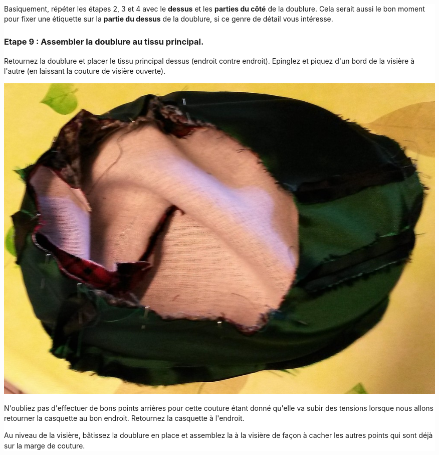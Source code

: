 Basiquement, répéter les étapes 2, 3 et 4 avec le **dessus** et les **parties du côté** de la doublure.
Cela serait aussi le bon moment pour fixer une étiquette sur la **partie du dessus** de la doublure, si ce genre de détail vous intéresse.

### Etape 9 : Assembler la doublure au tissu principal.

Retournez la doublure et placer le tissu principal dessus (endroit contre endroit).
Epinglez et piquez d'un bord de la visière à l'autre (en laissant la couture de visière ouverte).

![Préparation en vue de piquer la doublure à la casquette](step07.jpg)

N'oubliez pas d'effectuer de bons points arrières pour cette couture étant donné qu'elle va subir des tensions lorsque nous allons retourner la casquette au bon endroit.
Retournez la casquette à l'endroit.

Au niveau de la visière, bâtissez la doublure en place et assemblez la à la visière de façon à cacher les autres points qui sont déjà sur la marge de couture.